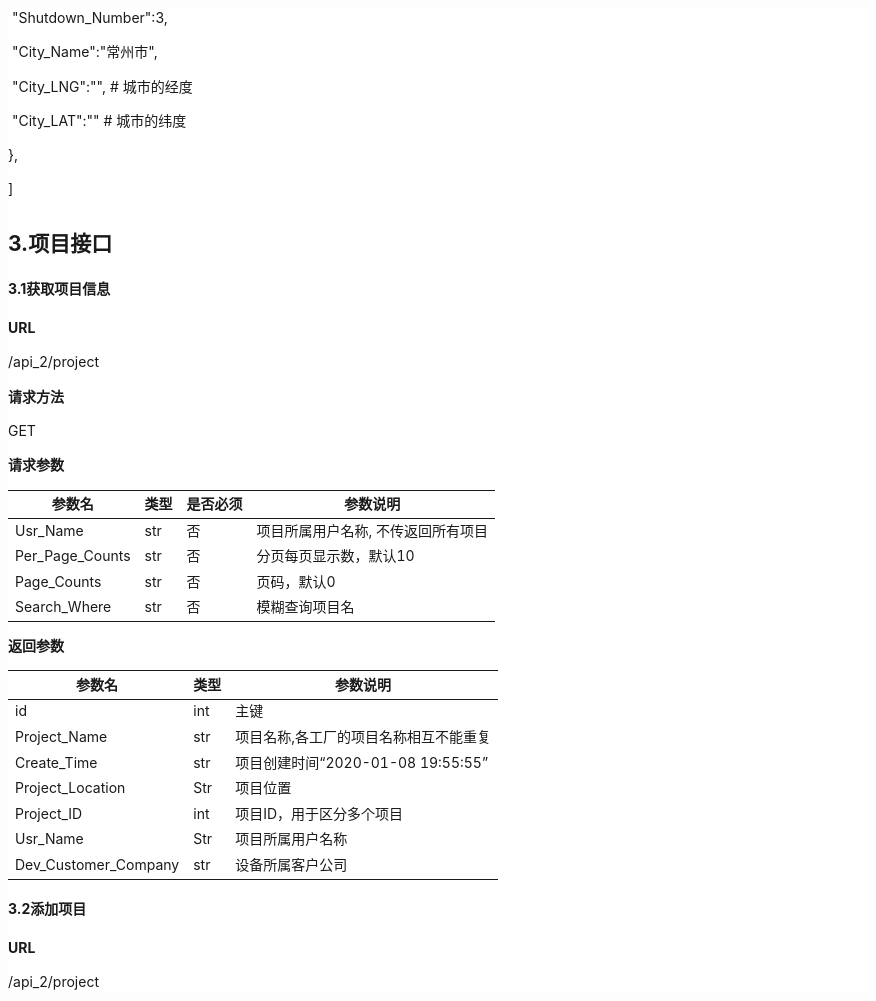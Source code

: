 ​        "Shutdown_Number":3,

​		"City_Name":"常州市", 

​		"City_LNG":"",            # 城市的经度

​		"City_LAT":""              # 城市的纬度

},

]



## 3.项目接口

#### 3.1获取项目信息
**URL**

/api_2/project

**请求方法**

GET

**请求参数**

| 参数名          | 类型 | 是否必须 | 参数说明                           |
| --------------- | ---- | -------- | ---------------------------------- |
| Usr_Name        | str  | 否       | 项目所属用户名称, 不传返回所有项目 |
| Per_Page_Counts | str  | 否       | 分页每页显示数，默认10             |
| Page_Counts     | str  | 否       | 页码，默认0                        |
| Search_Where    | str  | 否       | 模糊查询项目名                     |

**返回参数**

| 参数名               | 类型 | 参数说明                              |
| -------------------- | ---- | ------------------------------------- |
| id                   | int  | 主键                                  |
| Project_Name         | str  | 项目名称,各工厂的项目名称相互不能重复 |
| Create_Time          | str  | 项目创建时间“2020-01-08 19:55:55”     |
| Project_Location     | Str  | 项目位置                              |
| Project_ID           | int  | 项目ID，用于区分多个项目              |
| Usr_Name             | Str  | 项目所属用户名称                      |
| Dev_Customer_Company | str  | 设备所属客户公司                      |

#### 3.2添加项目
**URL**

/api_2/project
